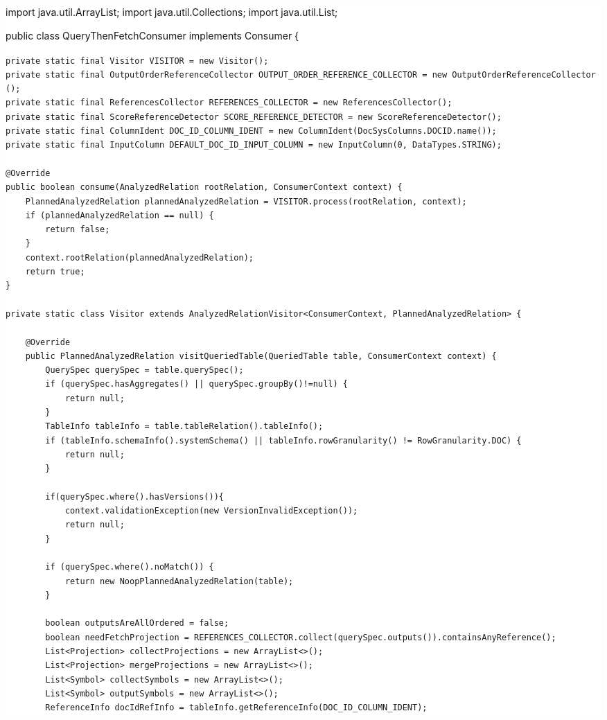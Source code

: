 import java.util.ArrayList;
import java.util.Collections;
import java.util.List;

public class QueryThenFetchConsumer implements Consumer {

    private static final Visitor VISITOR = new Visitor();
    private static final OutputOrderReferenceCollector OUTPUT_ORDER_REFERENCE_COLLECTOR = new OutputOrderReferenceCollector();
    private static final ReferencesCollector REFERENCES_COLLECTOR = new ReferencesCollector();
    private static final ScoreReferenceDetector SCORE_REFERENCE_DETECTOR = new ScoreReferenceDetector();
    private static final ColumnIdent DOC_ID_COLUMN_IDENT = new ColumnIdent(DocSysColumns.DOCID.name());
    private static final InputColumn DEFAULT_DOC_ID_INPUT_COLUMN = new InputColumn(0, DataTypes.STRING);

    @Override
    public boolean consume(AnalyzedRelation rootRelation, ConsumerContext context) {
        PlannedAnalyzedRelation plannedAnalyzedRelation = VISITOR.process(rootRelation, context);
        if (plannedAnalyzedRelation == null) {
            return false;
        }
        context.rootRelation(plannedAnalyzedRelation);
        return true;
    }

    private static class Visitor extends AnalyzedRelationVisitor<ConsumerContext, PlannedAnalyzedRelation> {

        @Override
        public PlannedAnalyzedRelation visitQueriedTable(QueriedTable table, ConsumerContext context) {
            QuerySpec querySpec = table.querySpec();
            if (querySpec.hasAggregates() || querySpec.groupBy()!=null) {
                return null;
            }
            TableInfo tableInfo = table.tableRelation().tableInfo();
            if (tableInfo.schemaInfo().systemSchema() || tableInfo.rowGranularity() != RowGranularity.DOC) {
                return null;
            }

            if(querySpec.where().hasVersions()){
                context.validationException(new VersionInvalidException());
                return null;
            }

            if (querySpec.where().noMatch()) {
                return new NoopPlannedAnalyzedRelation(table);
            }

            boolean outputsAreAllOrdered = false;
            boolean needFetchProjection = REFERENCES_COLLECTOR.collect(querySpec.outputs()).containsAnyReference();
            List<Projection> collectProjections = new ArrayList<>();
            List<Projection> mergeProjections = new ArrayList<>();
            List<Symbol> collectSymbols = new ArrayList<>();
            List<Symbol> outputSymbols = new ArrayList<>();
            ReferenceInfo docIdRefInfo = tableInfo.getReferenceInfo(DOC_ID_COLUMN_IDENT);
